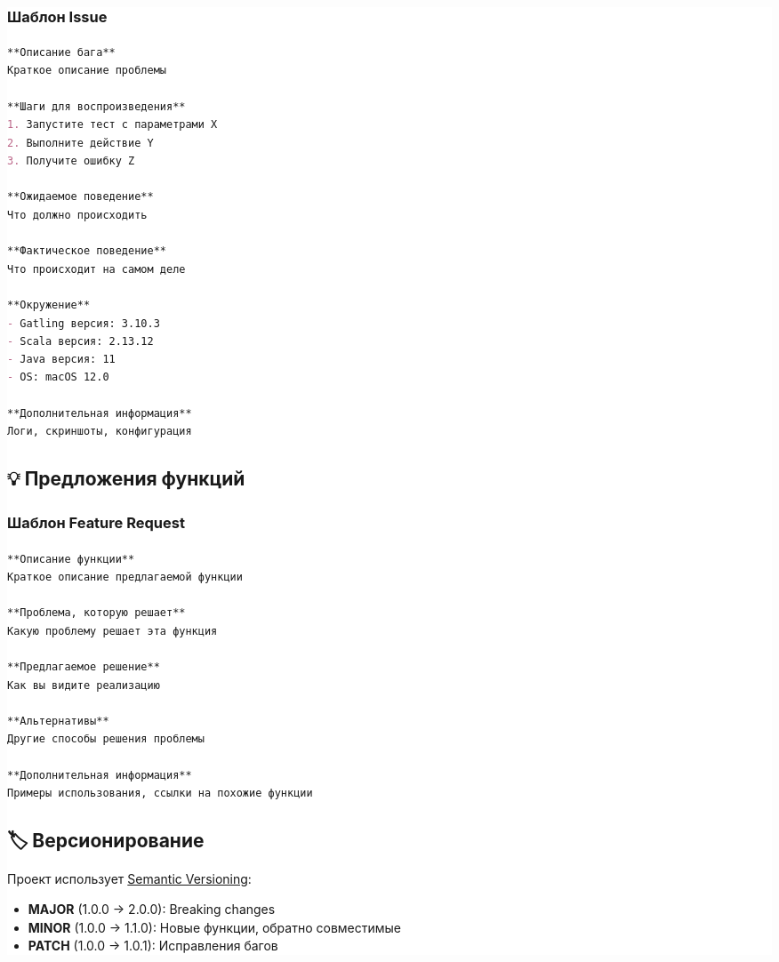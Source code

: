 ### Шаблон Issue
```markdown
**Описание бага**
Краткое описание проблемы

**Шаги для воспроизведения**
1. Запустите тест с параметрами X
2. Выполните действие Y
3. Получите ошибку Z

**Ожидаемое поведение**
Что должно происходить

**Фактическое поведение**
Что происходит на самом деле

**Окружение**
- Gatling версия: 3.10.3
- Scala версия: 2.13.12
- Java версия: 11
- OS: macOS 12.0

**Дополнительная информация**
Логи, скриншоты, конфигурация
```

## 💡 Предложения функций

### Шаблон Feature Request
```markdown
**Описание функции**
Краткое описание предлагаемой функции

**Проблема, которую решает**
Какую проблему решает эта функция

**Предлагаемое решение**
Как вы видите реализацию

**Альтернативы**
Другие способы решения проблемы

**Дополнительная информация**
Примеры использования, ссылки на похожие функции
```

## 🏷️ Версионирование

Проект использует [Semantic Versioning](https://semver.org/):

- **MAJOR** (1.0.0 → 2.0.0): Breaking changes
- **MINOR** (1.0.0 → 1.1.0): Новые функции, обратно совместимые
- **PATCH** (1.0.0 → 1.0.1): Исправления багов
